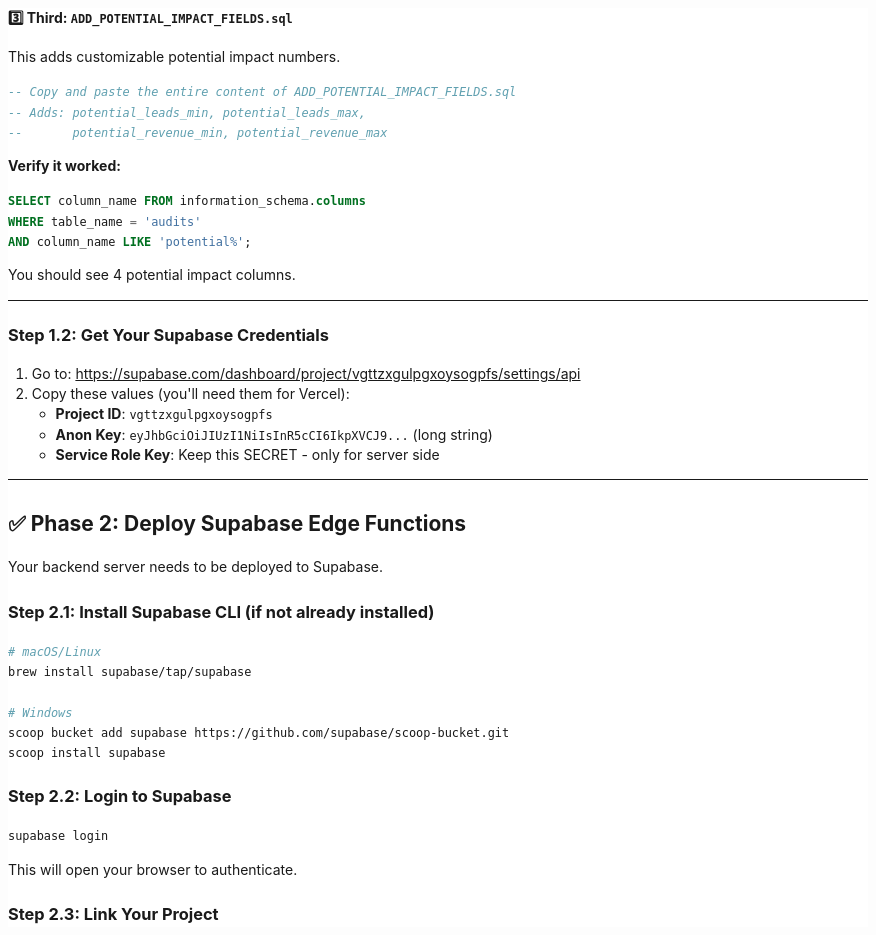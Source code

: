 
#### 3️⃣ Third: `ADD_POTENTIAL_IMPACT_FIELDS.sql`
This adds customizable potential impact numbers.

```sql
-- Copy and paste the entire content of ADD_POTENTIAL_IMPACT_FIELDS.sql
-- Adds: potential_leads_min, potential_leads_max, 
--       potential_revenue_min, potential_revenue_max
```

**Verify it worked:**
```sql
SELECT column_name FROM information_schema.columns 
WHERE table_name = 'audits' 
AND column_name LIKE 'potential%';
```
You should see 4 potential impact columns.

---

### Step 1.2: Get Your Supabase Credentials

1. Go to: https://supabase.com/dashboard/project/vgttzxgulpgxoysogpfs/settings/api
2. Copy these values (you'll need them for Vercel):
   - **Project ID**: `vgttzxgulpgxoysogpfs`
   - **Anon Key**: `eyJhbGciOiJIUzI1NiIsInR5cCI6IkpXVCJ9...` (long string)
   - **Service Role Key**: Keep this SECRET - only for server side

---

## ✅ Phase 2: Deploy Supabase Edge Functions

Your backend server needs to be deployed to Supabase.

### Step 2.1: Install Supabase CLI (if not already installed)

```bash
# macOS/Linux
brew install supabase/tap/supabase

# Windows
scoop bucket add supabase https://github.com/supabase/scoop-bucket.git
scoop install supabase
```

### Step 2.2: Login to Supabase

```bash
supabase login
```

This will open your browser to authenticate.

### Step 2.3: Link Your Project
